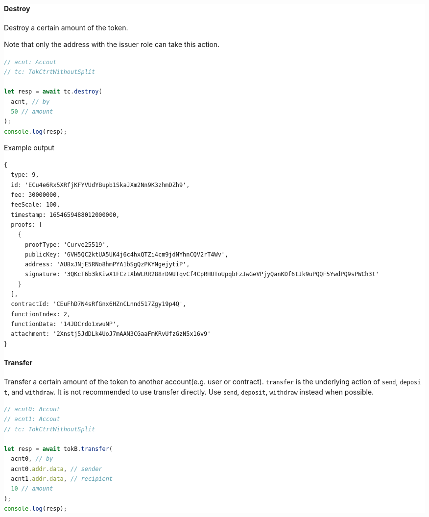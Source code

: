 #### Destroy

Destroy a certain amount of the token.

Note that only the address with the issuer role can take this action.

```javascript
// acnt: Accout 
// tc: TokCtrtWithoutSplit 

let resp = await tc.destroy(
  acnt, // by
  50 // amount
);
console.log(resp);
```

Example output

```
{
  type: 9,
  id: 'ECu4e6Rx5XRfjKFYVUdYBupb1SkaJXm2Nn9K3zhmDZh9',
  fee: 30000000,
  feeScale: 100,
  timestamp: 1654659488012000000,
  proofs: [
    {
      proofType: 'Curve25519',
      publicKey: '6VH5QC2ktUA5UK4j6c4hxQTZi4cm9jdNYhnCQV2rT4Wv',
      address: 'AU8xJNjE5RNo8hmPYA1bSgQzPKYNgejytiP',
      signature: '3QKcT6b3kKiwX1FCztXbWLRR288rD9UTqvCf4CpRHUToUpqbFzJwGeVPjyQanKDf6tJk9uPQQF5YwdPQ9sPWCh3t'
    }
  ],
  contractId: 'CEuFhD7N4sRfGnx6HZnCLnnd517Zgy19p4Q',
  functionIndex: 2,
  functionData: '14JDCrdo1xwuNP',
  attachment: '2Xnstj5JdDLk4UoJ7mAAN3CGaaFmKRvUfzGzN5x16v9'
}
```

#### Transfer

Transfer a certain amount of the token to another account(e.g. user or contract).
`transfer` is the underlying action of `send`, `deposit`, and `withdraw`. It is not recommended to use transfer directly. Use `send`, `deposit`, `withdraw` instead when possible.

```javascript
// acnt0: Accout 
// acnt1: Accout 
// tc: TokCtrtWithoutSplit 

let resp = await tokB.transfer(
  acnt0, // by
  acnt0.addr.data, // sender
  acnt1.addr.data, // recipient
  10 // amount
);
console.log(resp);
```
